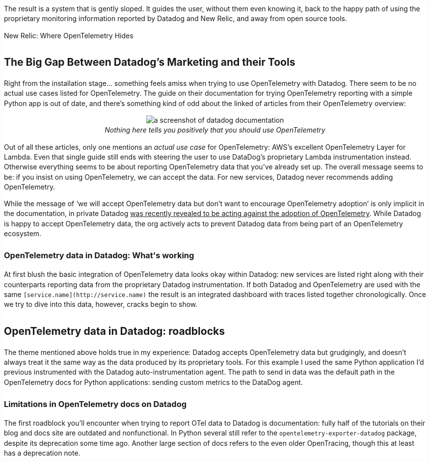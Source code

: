 The result is a system that is gently sloped. It guides the user, without them even knowing it, back to the happy path of using the proprietary monitoring information reported by Datadog and New Relic, and away from open source tools.

New Relic: Where OpenTelemetry Hides

## The Big Gap Between Datadog’s Marketing and their Tools

Right from the installation stage… something feels amiss when trying to use OpenTelemetry with Datadog. There seem to be no actual use cases listed for OpenTelemetry. The guide on their documentation for trying OpenTelemetry reporting with a simple Python app is out of date, and there’s something kind of odd about the linked of articles from their OpenTelemetry overview:

<figure data-zoomable align='center'>
    <img src="/img/blog/2023/09/firsclass-1.webp" alt="a screenshot of datadog documentation"/>
    <figcaption><i>Nothing here tells you positively that you should use OpenTelemetry</i></figcaption>
</figure>

Out of all these articles, only one mentions an *actual use case* for OpenTelemetry: AWS’s excellent OpenTelemetry Layer for Lambda. Even that single guide still ends with steering the user to use DataDog’s proprietary Lambda instrumentation instead. Otherwise everything seems to be about reporting OpenTelemetry data that you’ve already set up. The overall message seems to be: if you insist on using OpenTelemetry, we can accept the data. For new services, Datadog never recommends adding OpenTelemetry.

While the message of ‘we will accept OpenTelemetry data but don’t want to encourage OpenTelemetry adoption’ is only implicit in the documentation, in private Datadog [was recently revealed to be acting against the adoption of OpenTelemetry](https://www.theregister.com/2023/02/02/datadog_opentelemetry_tool_dorman/). While Datadog is happy to accept OpenTelemetry data, the org actively acts to prevent Datadog data from being part of an OpenTelemetry ecosystem.

### OpenTelemetry data in Datadog: What's working

At first blush the basic integration of OpenTelemetry data looks okay within Datadog: new services are listed right along with their counterparts reporting data from the proprietary Datadog instrumentation. If both Datadog and OpenTelemetry are used with the same `[service.name](http://service.name)` the result is an integrated dashboard with traces listed together chronologically. Once we try to dive into this data, however, cracks begin to show.

## OpenTelemetry data in Datadog: roadblocks

The theme mentioned above holds true in my experience: Datadog accepts OpenTelemetry data but grudgingly, and doesn’t always treat it the same way as the data produced by its proprietary tools. For this example I used the same Python application I’d previous instrumented with the Datadog auto-instrumentation agent. The path to send in data was the default path in the OpenTelemetry docs for Python applications: sending custom metrics to the DataDog agent.

### Limitations in OpenTelemetry docs on Datadog

The first roadblock you’ll encounter when trying to report OTel data to Datadog is documentation: fully half of the tutorials on their blog and docs site are outdated and nonfunctional. In Python several still refer to the `opentelemetry-exporter-datadog` package, despite its deprecation some time ago. Another large section of docs refers to the even older OpenTracing, though this at least has a deprecation note.
